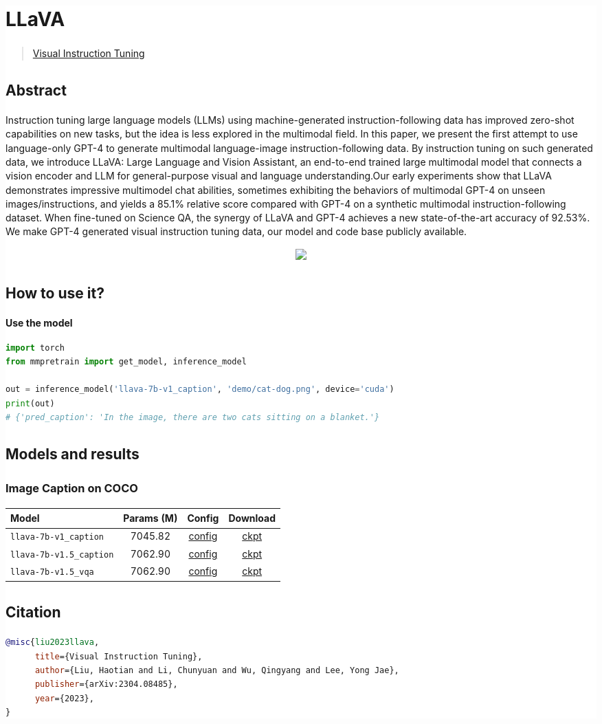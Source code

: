 # LLaVA

> [Visual Instruction Tuning](https://arxiv.org/abs/2304.08485)



## Abstract

Instruction tuning large language models (LLMs) using machine-generated instruction-following data has improved zero-shot capabilities on new tasks, but the idea is less explored in the multimodal field. In this paper, we present the first attempt to use language-only GPT-4 to generate multimodal language-image instruction-following data. By instruction tuning on such generated data, we introduce LLaVA: Large Language and Vision Assistant, an end-to-end trained large multimodal model that connects a vision encoder and LLM for general-purpose visual and language understanding.Our early experiments show that LLaVA demonstrates impressive multimodel chat abilities, sometimes exhibiting the behaviors of multimodal GPT-4 on unseen images/instructions, and yields a 85.1% relative score compared with GPT-4 on a synthetic multimodal instruction-following dataset. When fine-tuned on Science QA, the synergy of LLaVA and GPT-4 achieves a new state-of-the-art accuracy of 92.53%. We make GPT-4 generated visual instruction tuning data, our model and code base publicly available.

<div align=center>
<img src="https://github-production-user-asset-6210df.s3.amazonaws.com/26739999/246466979-c2f41b71-1de3-4da8-b20a-eaebe722c339.png" width="80%"/>
</div>

## How to use it?



**Use the model**

```python
import torch
from mmpretrain import get_model, inference_model

out = inference_model('llava-7b-v1_caption', 'demo/cat-dog.png', device='cuda')
print(out)
# {'pred_caption': 'In the image, there are two cats sitting on a blanket.'}
```



## Models and results

### Image Caption on COCO

| Model                   | Params (M) |               Config               |                                                    Download                                                     |
| :---------------------- | :--------: | :--------------------------------: | :-------------------------------------------------------------------------------------------------------------: |
| `llava-7b-v1_caption`   |  7045.82   |  [config](llava-7b-v1_caption.py)  |  [ckpt](https://download.openmmlab.com/mmclassification/v1/llava/llava-7b-v1_liuhaotian_20231025-c9e119b6.pth)  |
| `llava-7b-v1.5_caption` |  7062.90   | [config](llava-7b-v1.5_caption.py) | [ckpt](https://download.openmmlab.com/mmclassification/v1/llava/llava-7b-v1.5_liuhaotian_20231025-5828aa5a.pth) |
| `llava-7b-v1.5_vqa`     |  7062.90   |   [config](llava-7b-v1.5_vqa.py)   | [ckpt](https://download.openmmlab.com/mmclassification/v1/llava/llava-7b-v1.5_liuhaotian_20231025-5828aa5a.pth) |

## Citation

```bibtex
@misc{liu2023llava,
      title={Visual Instruction Tuning},
      author={Liu, Haotian and Li, Chunyuan and Wu, Qingyang and Lee, Yong Jae},
      publisher={arXiv:2304.08485},
      year={2023},
}
```
